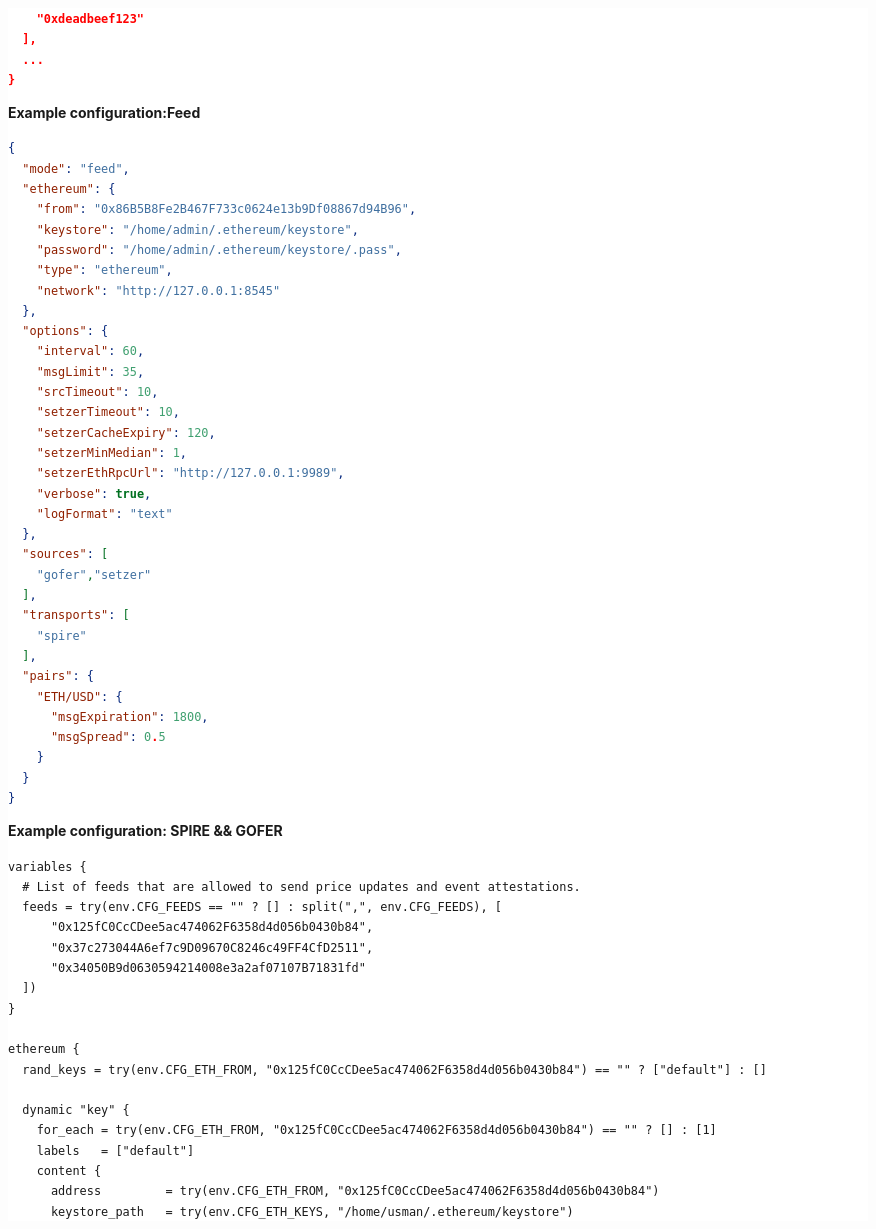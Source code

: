 ```json
    "0xdeadbeef123"
  ],
  ...
}
```

**Example configuration:Feed**
```json
{
  "mode": "feed",
  "ethereum": {
    "from": "0x86B5B8Fe2B467F733c0624e13b9Df08867d94B96",
    "keystore": "/home/admin/.ethereum/keystore",
    "password": "/home/admin/.ethereum/keystore/.pass",
    "type": "ethereum",
    "network": "http://127.0.0.1:8545"
  },
  "options": {
    "interval": 60,
    "msgLimit": 35,
    "srcTimeout": 10,
    "setzerTimeout": 10,
    "setzerCacheExpiry": 120,
    "setzerMinMedian": 1,
    "setzerEthRpcUrl": "http://127.0.0.1:9989",
    "verbose": true,
    "logFormat": "text"
  },
  "sources": [
    "gofer","setzer"
  ],
  "transports": [
    "spire"
  ],
  "pairs": {
    "ETH/USD": {
      "msgExpiration": 1800,
      "msgSpread": 0.5
    }
  }
}
```

**Example configuration: SPIRE && GOFER**
```hcl
variables {
  # List of feeds that are allowed to send price updates and event attestations.
  feeds = try(env.CFG_FEEDS == "" ? [] : split(",", env.CFG_FEEDS), [
      "0x125fC0CcCDee5ac474062F6358d4d056b0430b84",
      "0x37c273044A6ef7c9D09670C8246c49FF4CfD2511",
      "0x34050B9d0630594214008e3a2af07107B71831fd"
  ])
}

ethereum {
  rand_keys = try(env.CFG_ETH_FROM, "0x125fC0CcCDee5ac474062F6358d4d056b0430b84") == "" ? ["default"] : []

  dynamic "key" {
    for_each = try(env.CFG_ETH_FROM, "0x125fC0CcCDee5ac474062F6358d4d056b0430b84") == "" ? [] : [1]
    labels   = ["default"]
    content {
      address         = try(env.CFG_ETH_FROM, "0x125fC0CcCDee5ac474062F6358d4d056b0430b84")
      keystore_path   = try(env.CFG_ETH_KEYS, "/home/usman/.ethereum/keystore")
```